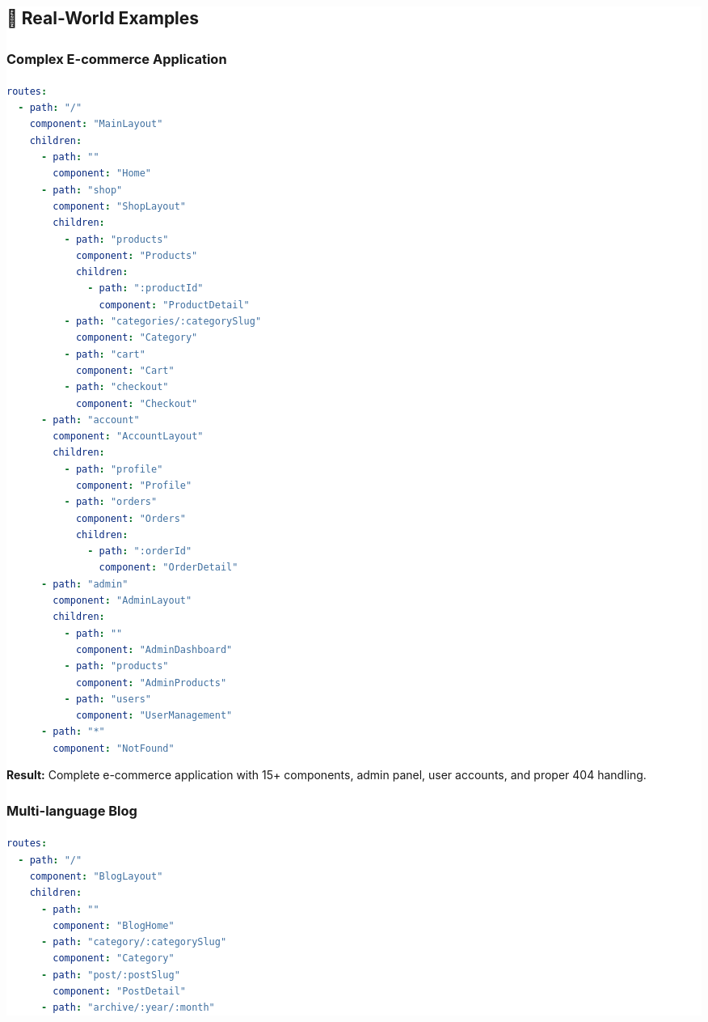 ## 🎯 Real-World Examples

### **Complex E-commerce Application**
```yaml
routes:
  - path: "/"
    component: "MainLayout"
    children:
      - path: ""
        component: "Home"
      - path: "shop"
        component: "ShopLayout"
        children:
          - path: "products"
            component: "Products"
            children:
              - path: ":productId"
                component: "ProductDetail"
          - path: "categories/:categorySlug"
            component: "Category"
          - path: "cart"
            component: "Cart"
          - path: "checkout"
            component: "Checkout"
      - path: "account"
        component: "AccountLayout"
        children:
          - path: "profile"
            component: "Profile"
          - path: "orders"
            component: "Orders"
            children:
              - path: ":orderId"
                component: "OrderDetail"
      - path: "admin"
        component: "AdminLayout"
        children:
          - path: ""
            component: "AdminDashboard"
          - path: "products"
            component: "AdminProducts"
          - path: "users"
            component: "UserManagement"
      - path: "*"
        component: "NotFound"
```

**Result:** Complete e-commerce application with 15+ components, admin panel, user accounts, and proper 404 handling.

### **Multi-language Blog**
```yaml
routes:
  - path: "/"
    component: "BlogLayout"
    children:
      - path: ""
        component: "BlogHome"
      - path: "category/:categorySlug"
        component: "Category"
      - path: "post/:postSlug"
        component: "PostDetail"
      - path: "archive/:year/:month"
```
